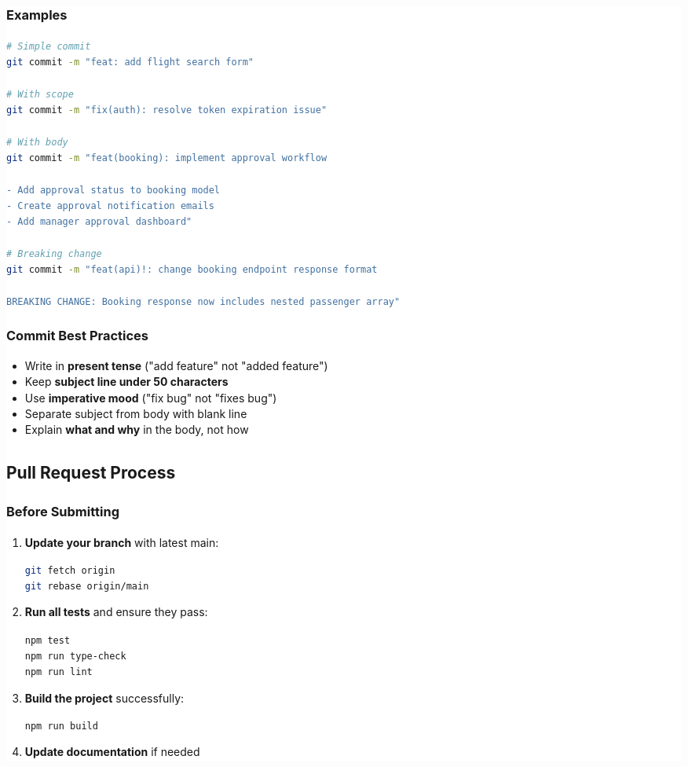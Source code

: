 ### Examples

```bash
# Simple commit
git commit -m "feat: add flight search form"

# With scope
git commit -m "fix(auth): resolve token expiration issue"

# With body
git commit -m "feat(booking): implement approval workflow

- Add approval status to booking model
- Create approval notification emails
- Add manager approval dashboard"

# Breaking change
git commit -m "feat(api)!: change booking endpoint response format

BREAKING CHANGE: Booking response now includes nested passenger array"
```

### Commit Best Practices

- Write in **present tense** ("add feature" not "added feature")
- Keep **subject line under 50 characters**
- Use **imperative mood** ("fix bug" not "fixes bug")
- Separate subject from body with blank line
- Explain **what and why** in the body, not how

## Pull Request Process

### Before Submitting

1. **Update your branch** with latest main:
   ```bash
   git fetch origin
   git rebase origin/main
   ```

2. **Run all tests** and ensure they pass:
   ```bash
   npm test
   npm run type-check
   npm run lint
   ```

3. **Build the project** successfully:
   ```bash
   npm run build
   ```

4. **Update documentation** if needed
